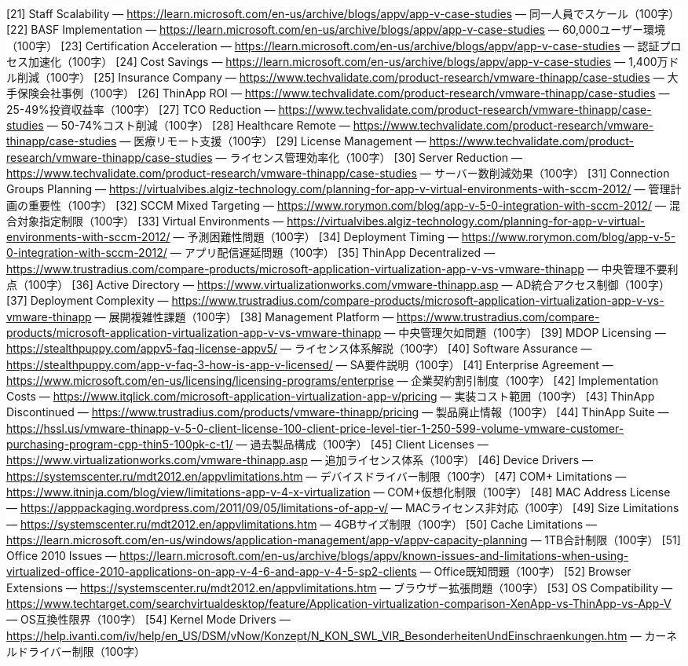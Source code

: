 [21] Staff Scalability — https://learn.microsoft.com/en-us/archive/blogs/appv/app-v-case-studies — 同一人員でスケール（100字）
[22] BASF Implementation — https://learn.microsoft.com/en-us/archive/blogs/appv/app-v-case-studies — 60,000ユーザー環境（100字）
[23] Certification Acceleration — https://learn.microsoft.com/en-us/archive/blogs/appv/app-v-case-studies — 認証プロセス加速化（100字）
[24] Cost Savings — https://learn.microsoft.com/en-us/archive/blogs/appv/app-v-case-studies — 1,400万ドル削減（100字）
[25] Insurance Company — https://www.techvalidate.com/product-research/vmware-thinapp/case-studies — 大手保険会社事例（100字）
[26] ThinApp ROI — https://www.techvalidate.com/product-research/vmware-thinapp/case-studies — 25-49%投資収益率（100字）
[27] TCO Reduction — https://www.techvalidate.com/product-research/vmware-thinapp/case-studies — 50-74%コスト削減（100字）
[28] Healthcare Remote — https://www.techvalidate.com/product-research/vmware-thinapp/case-studies — 医療リモート支援（100字）
[29] License Management — https://www.techvalidate.com/product-research/vmware-thinapp/case-studies — ライセンス管理効率化（100字）
[30] Server Reduction — https://www.techvalidate.com/product-research/vmware-thinapp/case-studies — サーバー数削減効果（100字）
[31] Connection Groups Planning — https://virtualvibes.algiz-technology.com/planning-for-app-v-virtual-environments-with-sccm-2012/ — 管理計画の重要性（100字）
[32] SCCM Mixed Targeting — https://www.rorymon.com/blog/app-v-5-0-integration-with-sccm-2012/ — 混合対象指定制限（100字）
[33] Virtual Environments — https://virtualvibes.algiz-technology.com/planning-for-app-v-virtual-environments-with-sccm-2012/ — 予測困難性問題（100字）
[34] Deployment Timing — https://www.rorymon.com/blog/app-v-5-0-integration-with-sccm-2012/ — アプリ配信遅延問題（100字）
[35] ThinApp Decentralized — https://www.trustradius.com/compare-products/microsoft-application-virtualization-app-v-vs-vmware-thinapp — 中央管理不要利点（100字）
[36] Active Directory — https://www.virtualizationworks.com/vmware-thinapp.asp — AD統合アクセス制御（100字）
[37] Deployment Complexity — https://www.trustradius.com/compare-products/microsoft-application-virtualization-app-v-vs-vmware-thinapp — 展開複雑性課題（100字）
[38] Management Platform — https://www.trustradius.com/compare-products/microsoft-application-virtualization-app-v-vs-vmware-thinapp — 中央管理欠如問題（100字）
[39] MDOP Licensing — https://stealthpuppy.com/appv5-faq-license-appv5/ — ライセンス体系解説（100字）
[40] Software Assurance — https://stealthpuppy.com/app-v-faq-3-how-is-app-v-licensed/ — SA要件説明（100字）
[41] Enterprise Agreement — https://www.microsoft.com/en-us/licensing/licensing-programs/enterprise — 企業契約割引制度（100字）
[42] Implementation Costs — https://www.itqlick.com/microsoft-application-virtualization-app-v/pricing — 実装コスト範囲（100字）
[43] ThinApp Discontinued — https://www.trustradius.com/products/vmware-thinapp/pricing — 製品廃止情報（100字）
[44] ThinApp Suite — https://hssl.us/vmware-thinapp-v-5-0-client-license-100-client-price-level-tier-1-250-599-volume-vmware-customer-purchasing-program-cpp-thin5-100pk-c-t1/ — 過去製品構成（100字）
[45] Client Licenses — https://www.virtualizationworks.com/vmware-thinapp.asp — 追加ライセンス体系（100字）
[46] Device Drivers — https://systemscenter.ru/mdt2012.en/appvlimitations.htm — デバイスドライバー制限（100字）
[47] COM+ Limitations — https://www.itninja.com/blog/view/limitations-app-v-4-x-virtualization — COM+仮想化制限（100字）
[48] MAC Address License — https://apppackaging.wordpress.com/2011/09/05/limitations-of-app-v/ — MACライセンス非対応（100字）
[49] Size Limitations — https://systemscenter.ru/mdt2012.en/appvlimitations.htm — 4GBサイズ制限（100字）
[50] Cache Limitations — https://learn.microsoft.com/en-us/windows/application-management/app-v/appv-capacity-planning — 1TB合計制限（100字）
[51] Office 2010 Issues — https://learn.microsoft.com/en-us/archive/blogs/appv/known-issues-and-limitations-when-using-virtualized-office-2010-applications-on-app-v-4-6-and-app-v-4-5-sp2-clients — Office既知問題（100字）
[52] Browser Extensions — https://systemscenter.ru/mdt2012.en/appvlimitations.htm — ブラウザー拡張問題（100字）
[53] OS Compatibility — https://www.techtarget.com/searchvirtualdesktop/feature/Application-virtualization-comparison-XenApp-vs-ThinApp-vs-App-V — OS互換性限界（100字）
[54] Kernel Mode Drivers — https://help.ivanti.com/iv/help/en_US/DSM/vNow/Konzept/N_KON_SWL_VIR_BesonderheitenUndEinschraenkungen.htm — カーネルドライバー制限（100字）